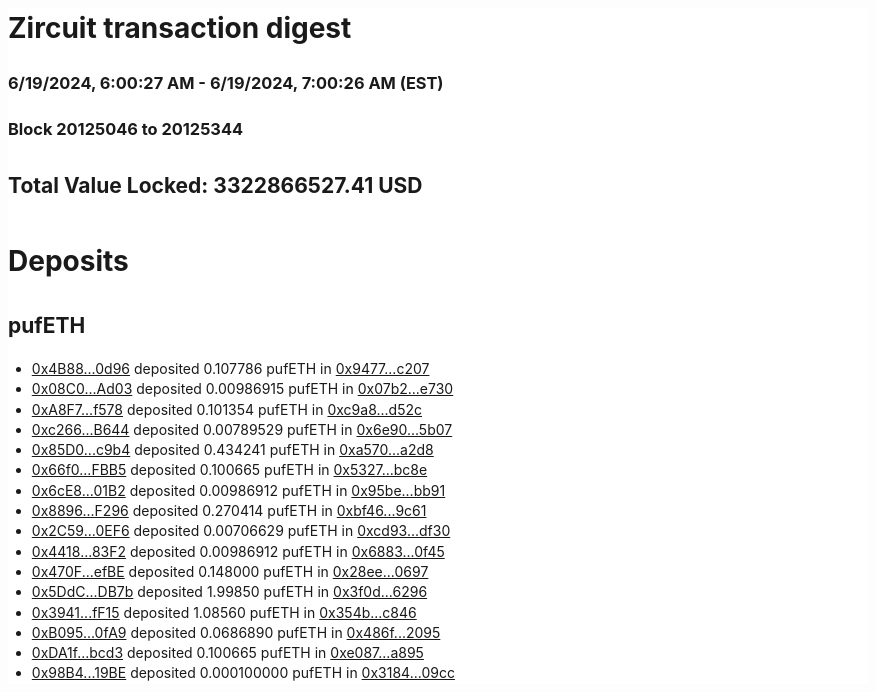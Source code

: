 # Zircuit transaction digest
### 6/19/2024, 6:00:27 AM - 6/19/2024, 7:00:26 AM (EST)
### Block 20125046 to 20125344

## Total Value Locked: 3322866527.41 USD

# Deposits
## pufETH
- [0x4B88...0d96](https://etherscan.io/address/0x4B881B87eE88754e0023957Aad7bF9e4D2fe0d96) deposited 0.107786 pufETH in [0x9477...c207](https://etherscan.io/tx/0x4B881B87eE88754e0023957Aad7bF9e4D2fe0d96)
- [0x08C0...Ad03](https://etherscan.io/address/0x08C0b1DD4Aa01D7bDf422D6f47a1eb4D73e3Ad03) deposited 0.00986915 pufETH in [0x07b2...e730](https://etherscan.io/tx/0x08C0b1DD4Aa01D7bDf422D6f47a1eb4D73e3Ad03)
- [0xA8F7...f578](https://etherscan.io/address/0xA8F785c2d02edF9D5d22c57561F7fceb1354f578) deposited 0.101354 pufETH in [0xc9a8...d52c](https://etherscan.io/tx/0xA8F785c2d02edF9D5d22c57561F7fceb1354f578)
- [0xc266...B644](https://etherscan.io/address/0xc266f5376293029f1FB3e8E8477c2824B3F0B644) deposited 0.00789529 pufETH in [0x6e90...5b07](https://etherscan.io/tx/0xc266f5376293029f1FB3e8E8477c2824B3F0B644)
- [0x85D0...c9b4](https://etherscan.io/address/0x85D0E7C6beDCb1aC3880559f2D370Ec0976bc9b4) deposited 0.434241 pufETH in [0xa570...a2d8](https://etherscan.io/tx/0x85D0E7C6beDCb1aC3880559f2D370Ec0976bc9b4)
- [0x66f0...FBB5](https://etherscan.io/address/0x66f08a6E5213C7C63D5c50A2c48eCbefe9aCFBB5) deposited 0.100665 pufETH in [0x5327...bc8e](https://etherscan.io/tx/0x66f08a6E5213C7C63D5c50A2c48eCbefe9aCFBB5)
- [0x6cE8...01B2](https://etherscan.io/address/0x6cE840BD4E03c79d077E372dE93378590ae001B2) deposited 0.00986912 pufETH in [0x95be...bb91](https://etherscan.io/tx/0x6cE840BD4E03c79d077E372dE93378590ae001B2)
- [0x8896...F296](https://etherscan.io/address/0x8896B42460EcEbB749b11CefB02532ED4d75F296) deposited 0.270414 pufETH in [0xbf46...9c61](https://etherscan.io/tx/0x8896B42460EcEbB749b11CefB02532ED4d75F296)
- [0x2C59...0EF6](https://etherscan.io/address/0x2C591adFc91Abc69287446851dbaE9b2DE870EF6) deposited 0.00706629 pufETH in [0xcd93...df30](https://etherscan.io/tx/0x2C591adFc91Abc69287446851dbaE9b2DE870EF6)
- [0x4418...83F2](https://etherscan.io/address/0x44189E583ca84a591c14501A5A39F0E0Eee483F2) deposited 0.00986912 pufETH in [0x6883...0f45](https://etherscan.io/tx/0x44189E583ca84a591c14501A5A39F0E0Eee483F2)
- [0x470F...efBE](https://etherscan.io/address/0x470F7f0673139e0BC22Dc8a76EB0b5401Ca5efBE) deposited 0.148000 pufETH in [0x28ee...0697](https://etherscan.io/tx/0x470F7f0673139e0BC22Dc8a76EB0b5401Ca5efBE)
- [0x5DdC...DB7b](https://etherscan.io/address/0x5DdC4b4eEEDF4dF045706724F6F3d3F60CF7DB7b) deposited 1.99850 pufETH in [0x3f0d...6296](https://etherscan.io/tx/0x5DdC4b4eEEDF4dF045706724F6F3d3F60CF7DB7b)
- [0x3941...fF15](https://etherscan.io/address/0x394121764d4bC5c7995ecF44edfFFE7af0CdfF15) deposited 1.08560 pufETH in [0x354b...c846](https://etherscan.io/tx/0x394121764d4bC5c7995ecF44edfFFE7af0CdfF15)
- [0xB095...0fA9](https://etherscan.io/address/0xB0952D0ee10443A75a1A9A710fF73a3e925C0fA9) deposited 0.0686890 pufETH in [0x486f...2095](https://etherscan.io/tx/0xB0952D0ee10443A75a1A9A710fF73a3e925C0fA9)
- [0xDA1f...bcd3](https://etherscan.io/address/0xDA1f41B5223d486c96f68ee618A619c82DDdbcd3) deposited 0.100665 pufETH in [0xe087...a895](https://etherscan.io/tx/0xDA1f41B5223d486c96f68ee618A619c82DDdbcd3)
- [0x98B4...19BE](https://etherscan.io/address/0x98B4916B6a53F6984e0d4dA7104145462a4019BE) deposited 0.000100000 pufETH in [0x3184...09cc](https://etherscan.io/tx/0x98B4916B6a53F6984e0d4dA7104145462a4019BE)